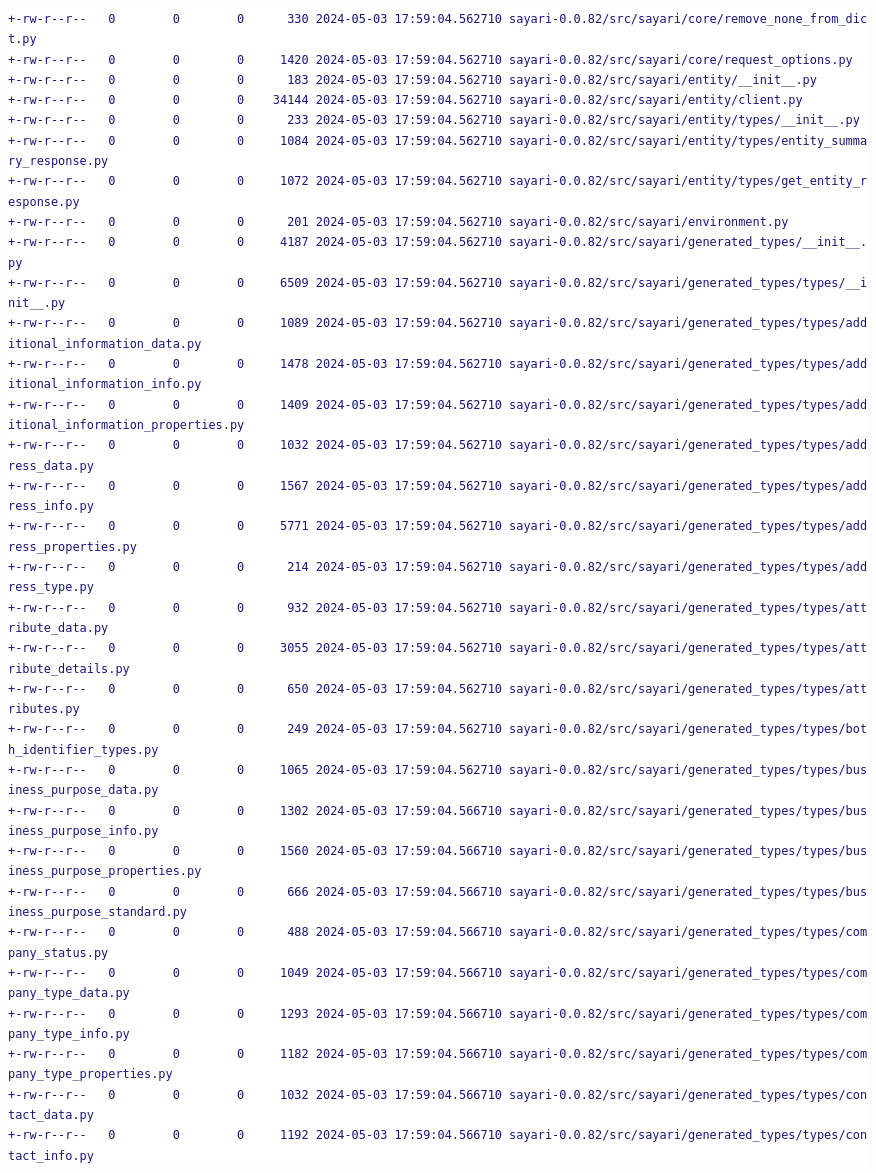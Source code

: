 ```diff
+-rw-r--r--   0        0        0      330 2024-05-03 17:59:04.562710 sayari-0.0.82/src/sayari/core/remove_none_from_dict.py
+-rw-r--r--   0        0        0     1420 2024-05-03 17:59:04.562710 sayari-0.0.82/src/sayari/core/request_options.py
+-rw-r--r--   0        0        0      183 2024-05-03 17:59:04.562710 sayari-0.0.82/src/sayari/entity/__init__.py
+-rw-r--r--   0        0        0    34144 2024-05-03 17:59:04.562710 sayari-0.0.82/src/sayari/entity/client.py
+-rw-r--r--   0        0        0      233 2024-05-03 17:59:04.562710 sayari-0.0.82/src/sayari/entity/types/__init__.py
+-rw-r--r--   0        0        0     1084 2024-05-03 17:59:04.562710 sayari-0.0.82/src/sayari/entity/types/entity_summary_response.py
+-rw-r--r--   0        0        0     1072 2024-05-03 17:59:04.562710 sayari-0.0.82/src/sayari/entity/types/get_entity_response.py
+-rw-r--r--   0        0        0      201 2024-05-03 17:59:04.562710 sayari-0.0.82/src/sayari/environment.py
+-rw-r--r--   0        0        0     4187 2024-05-03 17:59:04.562710 sayari-0.0.82/src/sayari/generated_types/__init__.py
+-rw-r--r--   0        0        0     6509 2024-05-03 17:59:04.562710 sayari-0.0.82/src/sayari/generated_types/types/__init__.py
+-rw-r--r--   0        0        0     1089 2024-05-03 17:59:04.562710 sayari-0.0.82/src/sayari/generated_types/types/additional_information_data.py
+-rw-r--r--   0        0        0     1478 2024-05-03 17:59:04.562710 sayari-0.0.82/src/sayari/generated_types/types/additional_information_info.py
+-rw-r--r--   0        0        0     1409 2024-05-03 17:59:04.562710 sayari-0.0.82/src/sayari/generated_types/types/additional_information_properties.py
+-rw-r--r--   0        0        0     1032 2024-05-03 17:59:04.562710 sayari-0.0.82/src/sayari/generated_types/types/address_data.py
+-rw-r--r--   0        0        0     1567 2024-05-03 17:59:04.562710 sayari-0.0.82/src/sayari/generated_types/types/address_info.py
+-rw-r--r--   0        0        0     5771 2024-05-03 17:59:04.562710 sayari-0.0.82/src/sayari/generated_types/types/address_properties.py
+-rw-r--r--   0        0        0      214 2024-05-03 17:59:04.562710 sayari-0.0.82/src/sayari/generated_types/types/address_type.py
+-rw-r--r--   0        0        0      932 2024-05-03 17:59:04.562710 sayari-0.0.82/src/sayari/generated_types/types/attribute_data.py
+-rw-r--r--   0        0        0     3055 2024-05-03 17:59:04.562710 sayari-0.0.82/src/sayari/generated_types/types/attribute_details.py
+-rw-r--r--   0        0        0      650 2024-05-03 17:59:04.562710 sayari-0.0.82/src/sayari/generated_types/types/attributes.py
+-rw-r--r--   0        0        0      249 2024-05-03 17:59:04.562710 sayari-0.0.82/src/sayari/generated_types/types/both_identifier_types.py
+-rw-r--r--   0        0        0     1065 2024-05-03 17:59:04.562710 sayari-0.0.82/src/sayari/generated_types/types/business_purpose_data.py
+-rw-r--r--   0        0        0     1302 2024-05-03 17:59:04.566710 sayari-0.0.82/src/sayari/generated_types/types/business_purpose_info.py
+-rw-r--r--   0        0        0     1560 2024-05-03 17:59:04.566710 sayari-0.0.82/src/sayari/generated_types/types/business_purpose_properties.py
+-rw-r--r--   0        0        0      666 2024-05-03 17:59:04.566710 sayari-0.0.82/src/sayari/generated_types/types/business_purpose_standard.py
+-rw-r--r--   0        0        0      488 2024-05-03 17:59:04.566710 sayari-0.0.82/src/sayari/generated_types/types/company_status.py
+-rw-r--r--   0        0        0     1049 2024-05-03 17:59:04.566710 sayari-0.0.82/src/sayari/generated_types/types/company_type_data.py
+-rw-r--r--   0        0        0     1293 2024-05-03 17:59:04.566710 sayari-0.0.82/src/sayari/generated_types/types/company_type_info.py
+-rw-r--r--   0        0        0     1182 2024-05-03 17:59:04.566710 sayari-0.0.82/src/sayari/generated_types/types/company_type_properties.py
+-rw-r--r--   0        0        0     1032 2024-05-03 17:59:04.566710 sayari-0.0.82/src/sayari/generated_types/types/contact_data.py
+-rw-r--r--   0        0        0     1192 2024-05-03 17:59:04.566710 sayari-0.0.82/src/sayari/generated_types/types/contact_info.py
```
